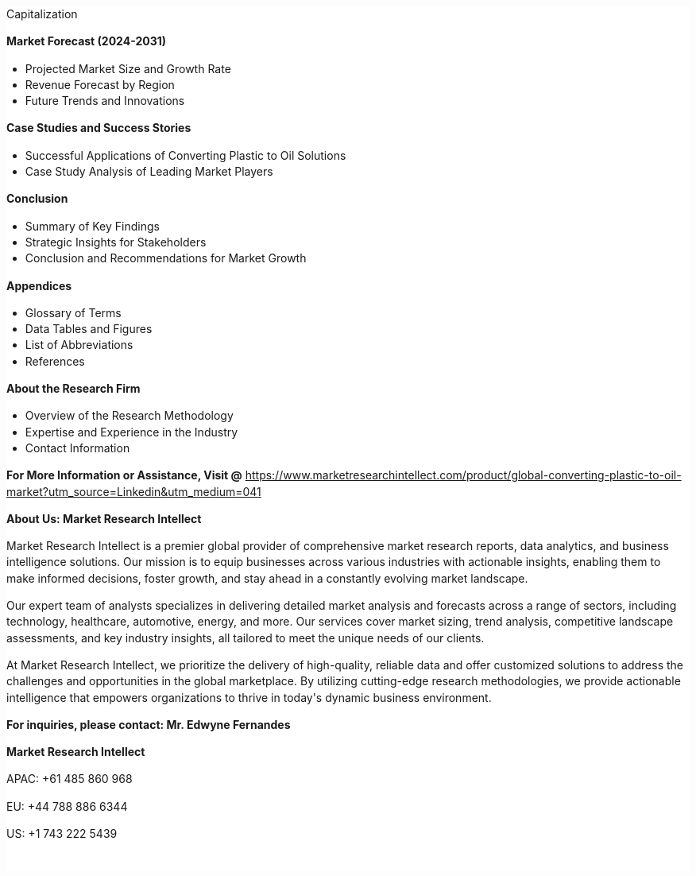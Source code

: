 Capitalization</li></ul><p><strong>Market Forecast (2024-2031)</strong></p><ul><li>Projected Market Size and Growth Rate</li><li>Revenue Forecast by Region</li><li>Future Trends and Innovations</li></ul><p><strong>Case Studies and Success Stories</strong></p><ul><li>Successful Applications of Converting Plastic to Oil Solutions</li><li>Case Study Analysis of Leading Market Players</li></ul><p><strong>Conclusion</strong></p><ul><li>Summary of Key Findings</li><li>Strategic Insights for Stakeholders</li><li>Conclusion and Recommendations for Market Growth</li></ul><p><strong>Appendices</strong></p><ul><li>Glossary of Terms</li><li>Data Tables and Figures</li><li>List of Abbreviations</li><li>References</li></ul><p><strong>About the Research Firm</strong></p><ul><li>Overview of the Research Methodology</li><li>Expertise and Experience in the Industry</li><li>Contact Information</li></ul></div><div class="article-main__content" data-test-id="publishing-text-block"><p><span class="font-[700]"><strong>For More Information or Assistance, Visit @</strong>&nbsp;<a href="https://www.marketresearchintellect.com/product/global-converting-plastic-to-oil-market?utm_source=Linkedin&utm_medium=041">https://www.marketresearchintellect.com/product/global-converting-plastic-to-oil-market?utm_source=Linkedin&utm_medium=041</a></span></p><p><strong>About Us: Market Research Intellect</strong></p><p>Market Research Intellect is a premier global provider of comprehensive market research reports, data analytics, and business intelligence solutions. Our mission is to equip businesses across various industries with actionable insights, enabling them to make informed decisions, foster growth, and stay ahead in a constantly evolving market landscape.</p><p>Our expert team of analysts specializes in delivering detailed market analysis and forecasts across a range of sectors, including technology, healthcare, automotive, energy, and more. Our services cover market sizing, trend analysis, competitive landscape assessments, and key industry insights, all tailored to meet the unique needs of our clients.</p><p>At Market Research Intellect, we prioritize the delivery of high-quality, reliable data and offer customized solutions to address the challenges and opportunities in the global marketplace. By utilizing cutting-edge research methodologies, we provide actionable intelligence that empowers organizations to thrive in today's dynamic business environment.</p><p><strong>For inquiries, please contact: Mr. Edwyne Fernandes</strong></p><p><strong>Market Research Intellect</strong></p><p>APAC: +61 485 860 968</p><p>EU: +44 788 886 6344</p><p>US: +1 743 222 5439</p></div><div class="article-main__content" data-test-id="publishing-text-block">&nbsp;</div>
